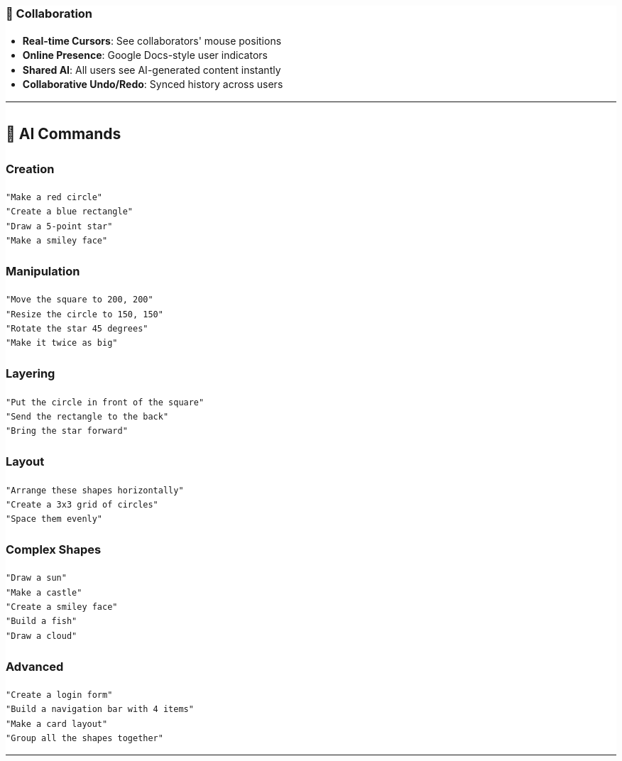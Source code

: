 ### 👥 Collaboration
- **Real-time Cursors**: See collaborators' mouse positions
- **Online Presence**: Google Docs-style user indicators
- **Shared AI**: All users see AI-generated content instantly
- **Collaborative Undo/Redo**: Synced history across users

---

## 🤖 AI Commands

### Creation
```
"Make a red circle"
"Create a blue rectangle"
"Draw a 5-point star"
"Make a smiley face"
```

### Manipulation
```
"Move the square to 200, 200"
"Resize the circle to 150, 150"
"Rotate the star 45 degrees"
"Make it twice as big"
```

### Layering
```
"Put the circle in front of the square"
"Send the rectangle to the back"
"Bring the star forward"
```

### Layout
```
"Arrange these shapes horizontally"
"Create a 3x3 grid of circles"
"Space them evenly"
```

### Complex Shapes
```
"Draw a sun"
"Make a castle"
"Create a smiley face"
"Build a fish"
"Draw a cloud"
```

### Advanced
```
"Create a login form"
"Build a navigation bar with 4 items"
"Make a card layout"
"Group all the shapes together"
```

---